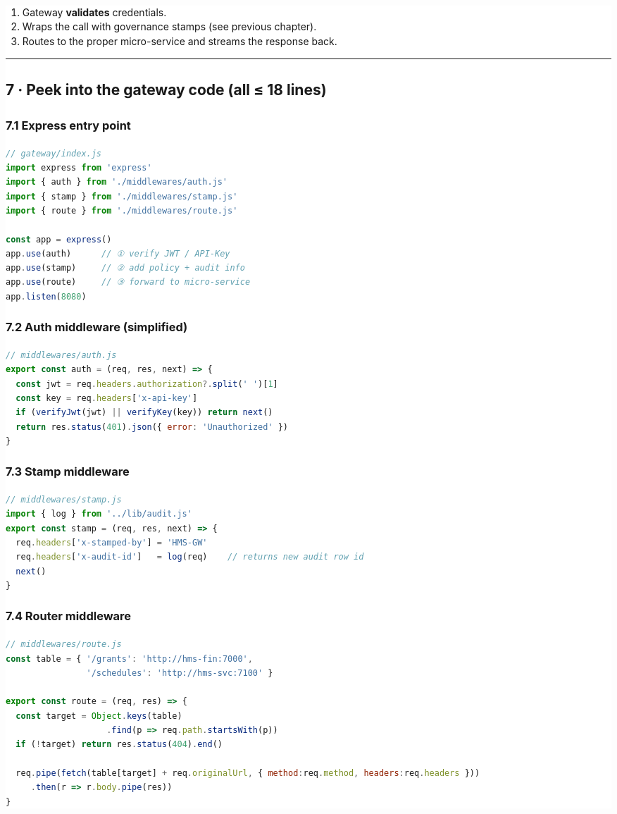 1. Gateway **validates** credentials.  
2. Wraps the call with governance stamps (see previous chapter).  
3. Routes to the proper micro-service and streams the response back.

---

## 7 · Peek into the gateway code (all ≤ 18 lines)

### 7.1 Express entry point

```js
// gateway/index.js
import express from 'express'
import { auth } from './middlewares/auth.js'
import { stamp } from './middlewares/stamp.js'
import { route } from './middlewares/route.js'

const app = express()
app.use(auth)      // ① verify JWT / API-Key
app.use(stamp)     // ② add policy + audit info
app.use(route)     // ③ forward to micro-service
app.listen(8080)
```

### 7.2 Auth middleware (simplified)

```js
// middlewares/auth.js
export const auth = (req, res, next) => {
  const jwt = req.headers.authorization?.split(' ')[1]
  const key = req.headers['x-api-key']
  if (verifyJwt(jwt) || verifyKey(key)) return next()
  return res.status(401).json({ error: 'Unauthorized' })
}
```

### 7.3 Stamp middleware

```js
// middlewares/stamp.js
import { log } from '../lib/audit.js'
export const stamp = (req, res, next) => {
  req.headers['x-stamped-by'] = 'HMS-GW'
  req.headers['x-audit-id']   = log(req)    // returns new audit row id
  next()
}
```

### 7.4 Router middleware

```js
// middlewares/route.js
const table = { '/grants': 'http://hms-fin:7000',
                '/schedules': 'http://hms-svc:7100' }

export const route = (req, res) => {
  const target = Object.keys(table)
                    .find(p => req.path.startsWith(p))
  if (!target) return res.status(404).end()

  req.pipe(fetch(table[target] + req.originalUrl, { method:req.method, headers:req.headers }))
     .then(r => r.body.pipe(res))
}
```
